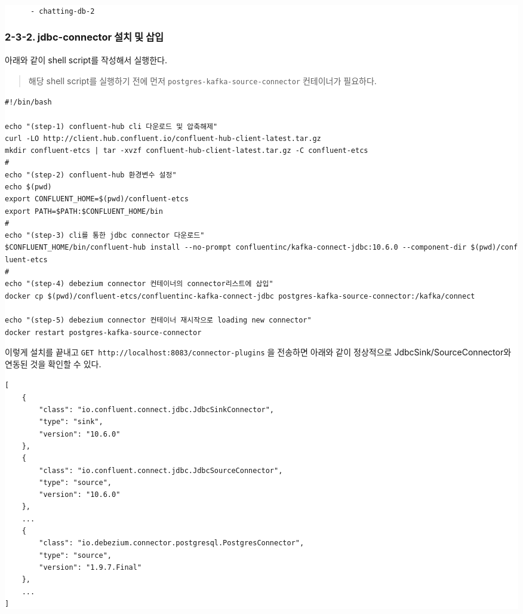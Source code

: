 ```dockerfile
      - chatting-db-2
```

### 2-3-2. jdbc-connector 설치 및 삽입

아래와 같이 shell script를 작성해서 실행한다.

> 해당 shell script를 실행하기 전에 먼저 `postgres-kafka-source-connector` 컨테이너가 필요하다.

```shell
#!/bin/bash

echo "(step-1) confluent-hub cli 다운로드 및 압축해제"
curl -LO http://client.hub.confluent.io/confluent-hub-client-latest.tar.gz
mkdir confluent-etcs | tar -xvzf confluent-hub-client-latest.tar.gz -C confluent-etcs
#
echo "(step-2) confluent-hub 환경변수 설정"
echo $(pwd)
export CONFLUENT_HOME=$(pwd)/confluent-etcs
export PATH=$PATH:$CONFLUENT_HOME/bin
#
echo "(step-3) cli를 통한 jdbc connector 다운로드"
$CONFLUENT_HOME/bin/confluent-hub install --no-prompt confluentinc/kafka-connect-jdbc:10.6.0 --component-dir $(pwd)/confluent-etcs
#
echo "(step-4) debezium connector 컨테이너의 connector리스트에 삽입"
docker cp $(pwd)/confluent-etcs/confluentinc-kafka-connect-jdbc postgres-kafka-source-connector:/kafka/connect

echo "(step-5) debezium connector 컨테이너 재시작으로 loading new connector"
docker restart postgres-kafka-source-connector
```

이렇게 설치를 끝내고 `GET http://localhost:8083/connector-plugins` 을 전송하면 아래와 같이 정상적으로 JdbcSink/SourceConnector와 연동된 것을 확인할 수 있다.

```
[
    {
        "class": "io.confluent.connect.jdbc.JdbcSinkConnector",
        "type": "sink",
        "version": "10.6.0"
    },
    {
        "class": "io.confluent.connect.jdbc.JdbcSourceConnector",
        "type": "source",
        "version": "10.6.0"
    },
    ...
    {
        "class": "io.debezium.connector.postgresql.PostgresConnector",
        "type": "source",
        "version": "1.9.7.Final"
    },
    ...
]
```

